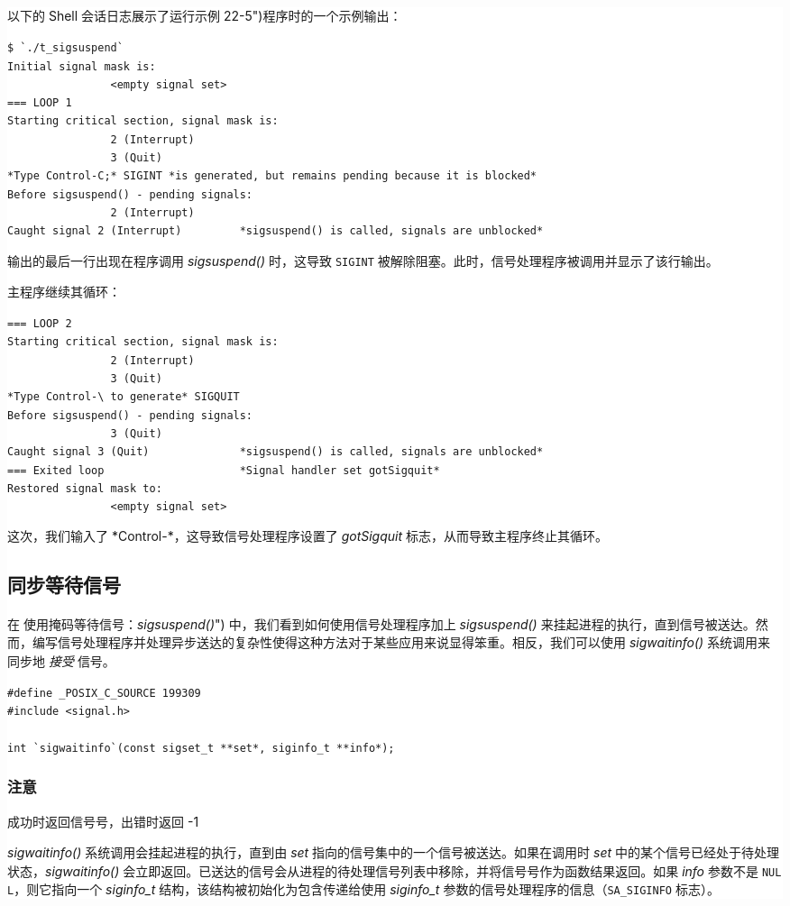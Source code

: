 以下的 Shell 会话日志展示了运行示例 22-5")程序时的一个示例输出：

```
$ `./t_sigsuspend`
Initial signal mask is:
                <empty signal set>
=== LOOP 1
Starting critical section, signal mask is:
                2 (Interrupt)
                3 (Quit)
*Type Control-C;* SIGINT *is generated, but remains pending because it is blocked*
Before sigsuspend() - pending signals:
                2 (Interrupt)
Caught signal 2 (Interrupt)         *sigsuspend() is called, signals are unblocked*
```

输出的最后一行出现在程序调用 *sigsuspend()* 时，这导致 `SIGINT` 被解除阻塞。此时，信号处理程序被调用并显示了该行输出。

主程序继续其循环：

```
=== LOOP 2
Starting critical section, signal mask is:
                2 (Interrupt)
                3 (Quit)
*Type Control-\ to generate* SIGQUIT
Before sigsuspend() - pending signals:
                3 (Quit)
Caught signal 3 (Quit)              *sigsuspend() is called, signals are unblocked*
=== Exited loop                     *Signal handler set gotSigquit*
Restored signal mask to:
                <empty signal set>
```

这次，我们输入了 *Control-\*，这导致信号处理程序设置了 *gotSigquit* 标志，从而导致主程序终止其循环。

## 同步等待信号

在 使用掩码等待信号：*sigsuspend()*") 中，我们看到如何使用信号处理程序加上 *sigsuspend()* 来挂起进程的执行，直到信号被送达。然而，编写信号处理程序并处理异步送达的复杂性使得这种方法对于某些应用来说显得笨重。相反，我们可以使用 *sigwaitinfo()* 系统调用来同步地 *接受* 信号。

```
#define _POSIX_C_SOURCE 199309
#include <signal.h>

int `sigwaitinfo`(const sigset_t **set*, siginfo_t **info*);
```

### 注意

成功时返回信号号，出错时返回 -1

*sigwaitinfo()* 系统调用会挂起进程的执行，直到由 *set* 指向的信号集中的一个信号被送达。如果在调用时 *set* 中的某个信号已经处于待处理状态，*sigwaitinfo()* 会立即返回。已送达的信号会从进程的待处理信号列表中移除，并将信号号作为函数结果返回。如果 *info* 参数不是 `NULL`，则它指向一个 *siginfo_t* 结构，该结构被初始化为包含传递给使用 *siginfo_t* 参数的信号处理程序的信息（`SA_SIGINFO` 标志）。
